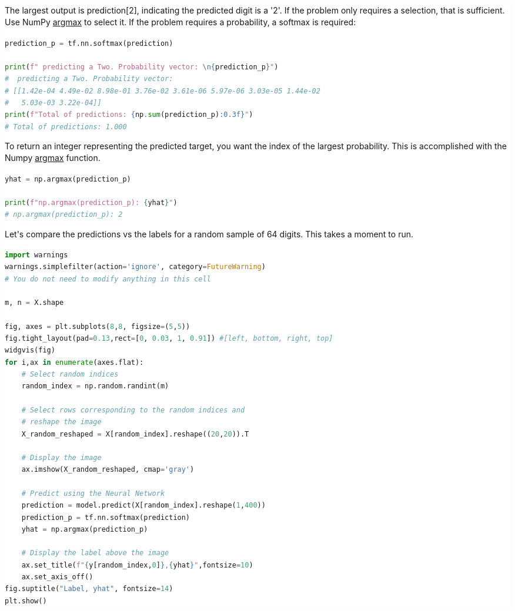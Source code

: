 The largest output is prediction[2], indicating the predicted digit is a '2'. If the problem only requires a selection, that is sufficient. Use NumPy [argmax](https://numpy.org/doc/stable/reference/generated/numpy.argmax.html) to select it. If the problem requires a probability, a softmax is required:

```py
prediction_p = tf.nn.softmax(prediction)

print(f" predicting a Two. Probability vector: \n{prediction_p}")
#  predicting a Two. Probability vector: 
# [[1.42e-04 4.49e-02 8.98e-01 3.76e-02 3.61e-06 5.97e-06 3.03e-05 1.44e-02
#   5.03e-03 3.22e-04]]
print(f"Total of predictions: {np.sum(prediction_p):0.3f}")
# Total of predictions: 1.000
```

To return an integer representing the predicted target, you want the index of the largest probability. This is accomplished with the Numpy [argmax](https://numpy.org/doc/stable/reference/generated/numpy.argmax.html) function.

```py
yhat = np.argmax(prediction_p)

print(f"np.argmax(prediction_p): {yhat}")
# np.argmax(prediction_p): 2
```

Let's compare the predictions vs the labels for a random sample of 64 digits. This takes a moment to run.
```py
import warnings
warnings.simplefilter(action='ignore', category=FutureWarning)
# You do not need to modify anything in this cell

m, n = X.shape

fig, axes = plt.subplots(8,8, figsize=(5,5))
fig.tight_layout(pad=0.13,rect=[0, 0.03, 1, 0.91]) #[left, bottom, right, top]
widgvis(fig)
for i,ax in enumerate(axes.flat):
    # Select random indices
    random_index = np.random.randint(m)
    
    # Select rows corresponding to the random indices and
    # reshape the image
    X_random_reshaped = X[random_index].reshape((20,20)).T
    
    # Display the image
    ax.imshow(X_random_reshaped, cmap='gray')
    
    # Predict using the Neural Network
    prediction = model.predict(X[random_index].reshape(1,400))
    prediction_p = tf.nn.softmax(prediction)
    yhat = np.argmax(prediction_p)
    
    # Display the label above the image
    ax.set_title(f"{y[random_index,0]},{yhat}",fontsize=10)
    ax.set_axis_off()
fig.suptitle("Label, yhat", fontsize=14)
plt.show()
```